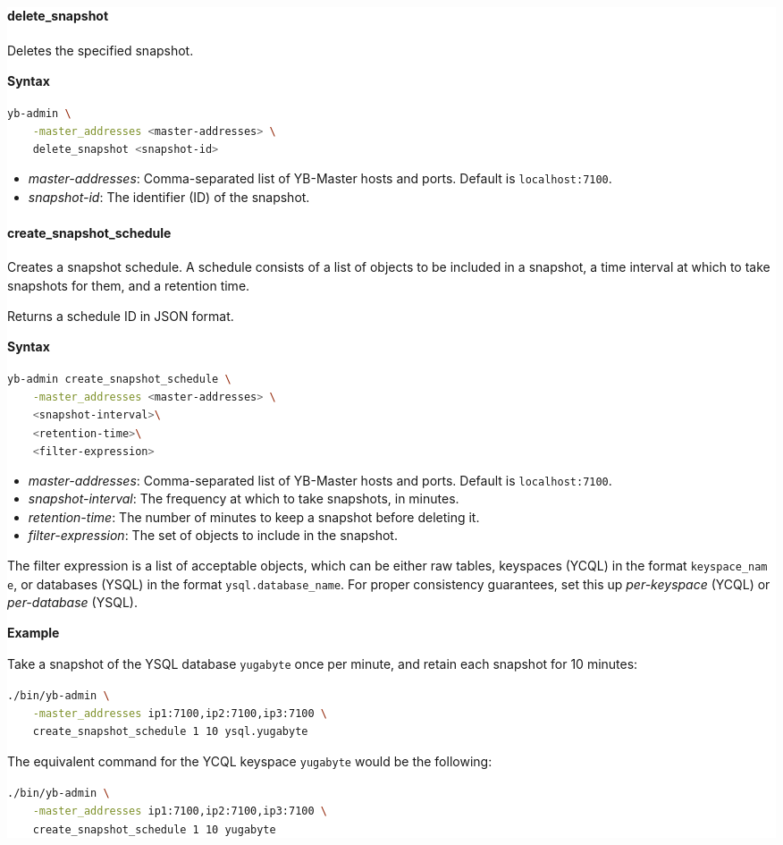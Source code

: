 #### delete_snapshot

Deletes the specified snapshot.

**Syntax**

```sh
yb-admin \
    -master_addresses <master-addresses> \
    delete_snapshot <snapshot-id>
```

* *master-addresses*: Comma-separated list of YB-Master hosts and ports. Default is `localhost:7100`.
* *snapshot-id*: The identifier (ID) of the snapshot.

#### create_snapshot_schedule

Creates a snapshot schedule. A schedule consists of a list of objects to be included in a snapshot, a time interval at which to take snapshots for them, and a retention time.

Returns a schedule ID in JSON format.

**Syntax**

```sh
yb-admin create_snapshot_schedule \
    -master_addresses <master-addresses> \
    <snapshot-interval>\
    <retention-time>\
    <filter-expression>
```

* *master-addresses*: Comma-separated list of YB-Master hosts and ports. Default is `localhost:7100`.
* *snapshot-interval*: The frequency at which to take snapshots, in minutes.
* *retention-time*: The number of minutes to keep a snapshot before deleting it.
* *filter-expression*: The set of objects to include in the snapshot.

The filter expression is a list of acceptable objects, which can be either raw tables, keyspaces (YCQL) in the format `keyspace_name`, or databases (YSQL) in the format `ysql.database_name`. For proper consistency guarantees, set this up _per-keyspace_ (YCQL) or _per-database_ (YSQL).

**Example**

Take a snapshot of the YSQL database `yugabyte` once per minute, and retain each snapshot for 10 minutes:

```sh
./bin/yb-admin \
    -master_addresses ip1:7100,ip2:7100,ip3:7100 \
    create_snapshot_schedule 1 10 ysql.yugabyte
```

The equivalent command for the YCQL keyspace `yugabyte` would be the following:

```sh
./bin/yb-admin \
    -master_addresses ip1:7100,ip2:7100,ip3:7100 \
    create_snapshot_schedule 1 10 yugabyte
```
